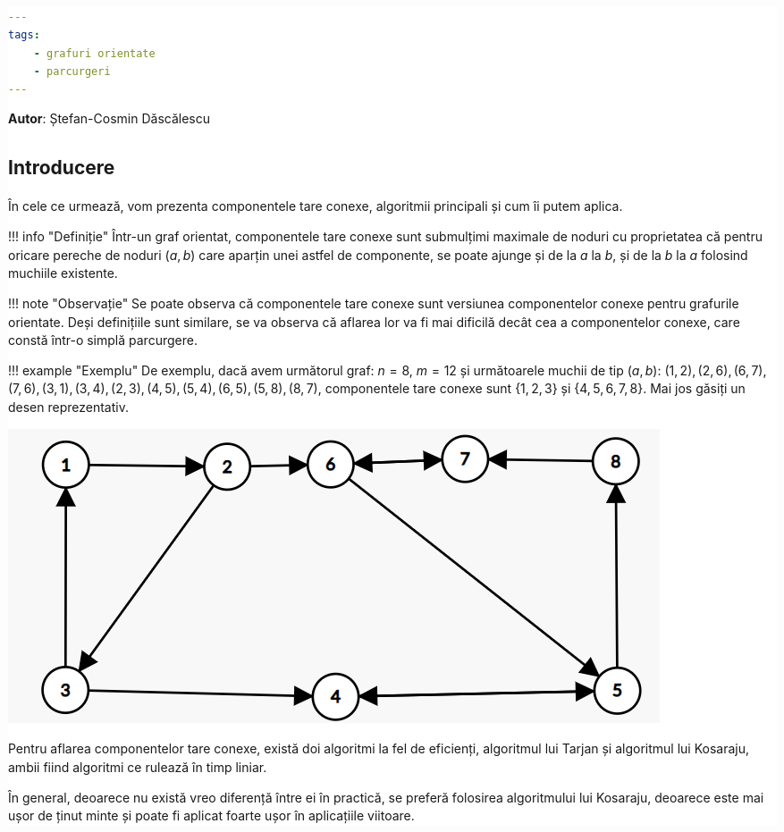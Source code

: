 ```yaml
---
tags:
    - grafuri orientate
    - parcurgeri
---
```


**Autor**: Ștefan-Cosmin Dăscălescu

## Introducere

În cele ce urmează, vom prezenta componentele tare conexe, algoritmii principali și cum îi putem aplica. 

!!! info "Definiție" 
    Într-un graf orientat, componentele tare conexe sunt submulțimi maximale de noduri cu proprietatea că pentru oricare pereche de noduri $(a, b)$ care aparțin unei astfel de componente, se poate ajunge și de la $a$ la $b$, și de la $b$ la $a$ folosind muchiile existente. 

!!! note "Observație"
    Se poate observa că componentele tare conexe sunt versiunea componentelor conexe pentru grafurile orientate. Deși definițiile sunt similare, se va observa că aflarea lor va fi mai dificilă decât cea a componentelor conexe, care constă într-o simplă parcurgere. 

!!! example "Exemplu"
    De exemplu, dacă avem următorul graf: $n = 8$, $m = 12$ și următoarele muchii de tip $(a, b)$: $(1, 2), (2, 6), (6, 7), (7, 6), (3, 1), (3, 4), (2, 3), (4, 5), (5, 4), (6, 5), (5, 8), (8, 7)$, componentele tare conexe sunt $\{1, 2, 3\}$ și $\{4, 5, 6, 7, 8\}$. Mai jos găsiți un desen reprezentativ.  

![](../images/scc/scc.png)

Pentru aflarea componentelor tare conexe, există doi algoritmi la fel de eficienți, algoritmul lui Tarjan și algoritmul lui Kosaraju, ambii fiind algoritmi ce rulează în timp liniar. 

În general, deoarece nu există vreo diferență între ei în practică, se preferă folosirea algoritmului lui Kosaraju, deoarece este mai ușor de ținut minte și poate fi aplicat foarte ușor în aplicațiile viitoare. 
